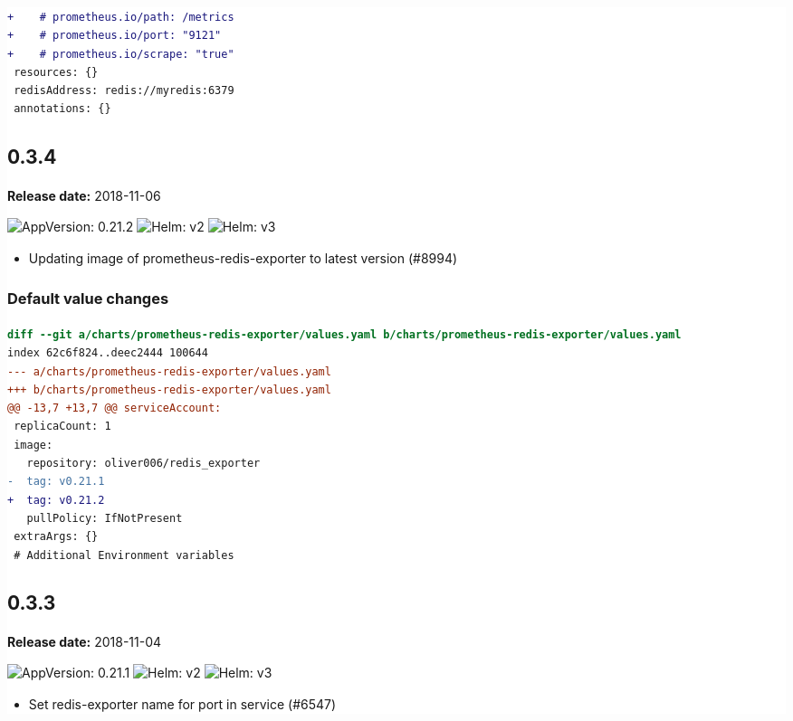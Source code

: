 ```diff
+    # prometheus.io/path: /metrics
+    # prometheus.io/port: "9121"
+    # prometheus.io/scrape: "true"
 resources: {}
 redisAddress: redis://myredis:6379
 annotations: {}

```

## 0.3.4

**Release date:** 2018-11-06

![AppVersion: 0.21.2](https://img.shields.io/static/v1?label=AppVersion&message=0.21.2&color=success)
![Helm: v2](https://img.shields.io/static/v1?label=Helm&message=v2&color=inactive&logo=helm)
![Helm: v3](https://img.shields.io/static/v1?label=Helm&message=v3&color=informational&logo=helm)

* Updating image of prometheus-redis-exporter to latest version (#8994)

### Default value changes

```diff
diff --git a/charts/prometheus-redis-exporter/values.yaml b/charts/prometheus-redis-exporter/values.yaml
index 62c6f824..deec2444 100644
--- a/charts/prometheus-redis-exporter/values.yaml
+++ b/charts/prometheus-redis-exporter/values.yaml
@@ -13,7 +13,7 @@ serviceAccount:
 replicaCount: 1
 image:
   repository: oliver006/redis_exporter
-  tag: v0.21.1
+  tag: v0.21.2
   pullPolicy: IfNotPresent
 extraArgs: {}
 # Additional Environment variables

```

## 0.3.3

**Release date:** 2018-11-04

![AppVersion: 0.21.1](https://img.shields.io/static/v1?label=AppVersion&message=0.21.1&color=success)
![Helm: v2](https://img.shields.io/static/v1?label=Helm&message=v2&color=inactive&logo=helm)
![Helm: v3](https://img.shields.io/static/v1?label=Helm&message=v3&color=informational&logo=helm)

* Set redis-exporter name for port in service (#6547)
